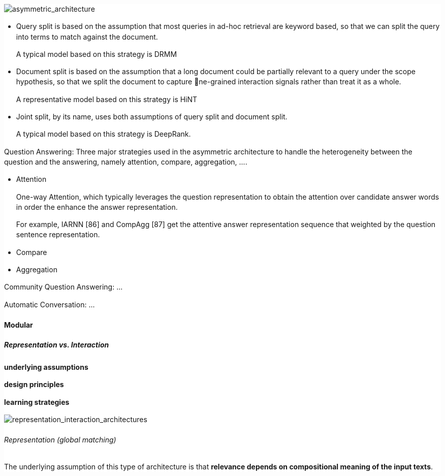 ![asymmetric_architecture](https://github.com/bifeng/daily_book_notes/raw/master/resource/asymmetric_architecture.png)

+ Query split is based on the assumption that most queries in ad-hoc retrieval are keyword based, so that we can split the query into terms to match against the document.

  A typical model based on this strategy is DRMM

+ Document split is based on the assumption that a long document could be partially relevant to a query under the scope hypothesis, so that we split the document to capture ne-grained interaction signals rather than treat it as a whole.

  A representative model based on this strategy is HiNT

+ Joint split, by its name, uses both assumptions of query split and document split. 

  A typical model based on this strategy is DeepRank.




Question Answering:  Three major strategies used in the asymmetric architecture to handle the heterogeneity between the question and the answering, namely attention, compare, aggregation, ....

+ Attention

  One-way Attention, which typically leverages the question representation to obtain the attention over candidate answer words in order the enhance the answer representation.

  For example, IARNN [86] and CompAgg [87] get the attentive answer representation sequence that weighted by the question sentence representation.

+ Compare

  

+ Aggregation

  



Community Question Answering: ...



Automatic Conversation: ...



#### Modular

##### Representation vs. Interaction

**underlying assumptions**

**design principles**

**learning strategies**

![representation_interaction_architectures](https://github.com/bifeng/daily_book_notes/raw/master/resource/representation_interaction_architectures.png)

###### Representation (global matching)

The underlying assumption of this type of architecture is that **relevance depends on compositional meaning of the input texts**.
